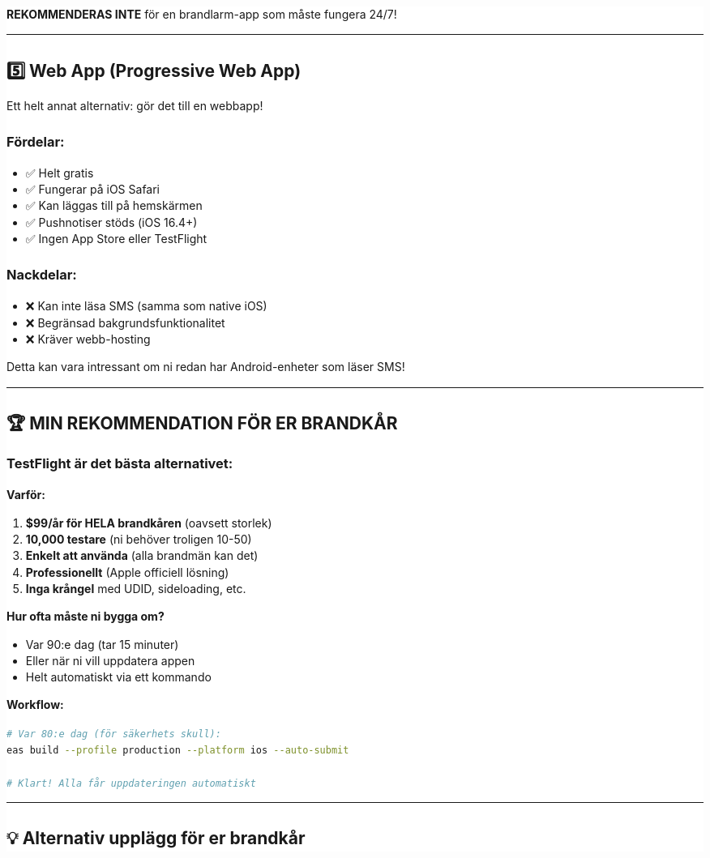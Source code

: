 **REKOMMENDERAS INTE** för en brandlarm-app som måste fungera 24/7!

---

## 5️⃣ Web App (Progressive Web App)

Ett helt annat alternativ: gör det till en webbapp!

### Fördelar:
- ✅ Helt gratis
- ✅ Fungerar på iOS Safari
- ✅ Kan läggas till på hemskärmen
- ✅ Pushnotiser stöds (iOS 16.4+)
- ✅ Ingen App Store eller TestFlight

### Nackdelar:
- ❌ Kan inte läsa SMS (samma som native iOS)
- ❌ Begränsad bakgrundsfunktionalitet
- ❌ Kräver webb-hosting

Detta kan vara intressant om ni redan har Android-enheter som läser SMS!

---

## 🏆 MIN REKOMMENDATION FÖR ER BRANDKÅR

### TestFlight är det bästa alternativet:

**Varför:**
1. **$99/år för HELA brandkåren** (oavsett storlek)
2. **10,000 testare** (ni behöver troligen 10-50)
3. **Enkelt att använda** (alla brandmän kan det)
4. **Professionellt** (Apple officiell lösning)
5. **Inga krångel** med UDID, sideloading, etc.

**Hur ofta måste ni bygga om?**
- Var 90:e dag (tar 15 minuter)
- Eller när ni vill uppdatera appen
- Helt automatiskt via ett kommando

**Workflow:**
```bash
# Var 80:e dag (för säkerhets skull):
eas build --profile production --platform ios --auto-submit

# Klart! Alla får uppdateringen automatiskt
```

---

## 💡 Alternativ upplägg för er brandkår
